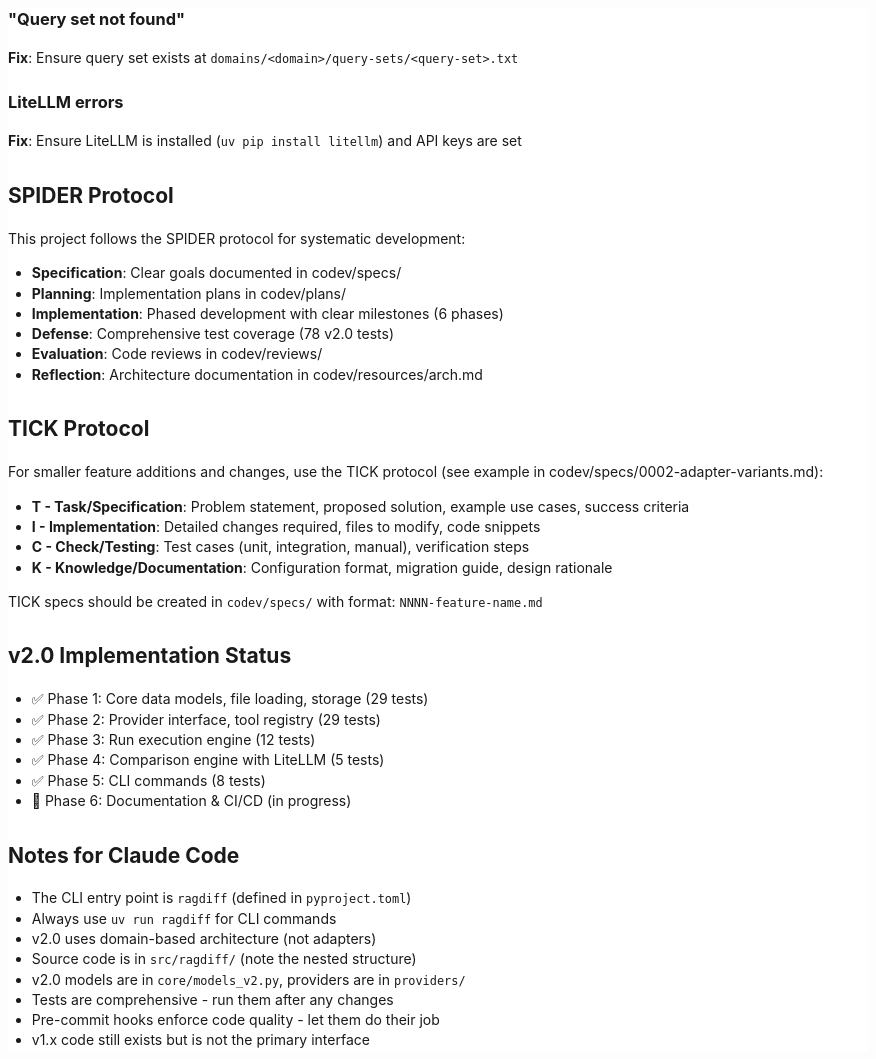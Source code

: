 ### "Query set not found"

**Fix**: Ensure query set exists at `domains/<domain>/query-sets/<query-set>.txt`

### LiteLLM errors

**Fix**: Ensure LiteLLM is installed (`uv pip install litellm`) and API keys are set

## SPIDER Protocol

This project follows the SPIDER protocol for systematic development:

- **Specification**: Clear goals documented in codev/specs/
- **Planning**: Implementation plans in codev/plans/
- **Implementation**: Phased development with clear milestones (6 phases)
- **Defense**: Comprehensive test coverage (78 v2.0 tests)
- **Evaluation**: Code reviews in codev/reviews/
- **Reflection**: Architecture documentation in codev/resources/arch.md

## TICK Protocol

For smaller feature additions and changes, use the TICK protocol (see example in codev/specs/0002-adapter-variants.md):

- **T - Task/Specification**: Problem statement, proposed solution, example use cases, success criteria
- **I - Implementation**: Detailed changes required, files to modify, code snippets
- **C - Check/Testing**: Test cases (unit, integration, manual), verification steps
- **K - Knowledge/Documentation**: Configuration format, migration guide, design rationale

TICK specs should be created in `codev/specs/` with format: `NNNN-feature-name.md`

## v2.0 Implementation Status

- ✅ Phase 1: Core data models, file loading, storage (29 tests)
- ✅ Phase 2: Provider interface, tool registry (29 tests)
- ✅ Phase 3: Run execution engine (12 tests)
- ✅ Phase 4: Comparison engine with LiteLLM (5 tests)
- ✅ Phase 5: CLI commands (8 tests)
- 🔄 Phase 6: Documentation & CI/CD (in progress)

## Notes for Claude Code

- The CLI entry point is `ragdiff` (defined in `pyproject.toml`)
- Always use `uv run ragdiff` for CLI commands
- v2.0 uses domain-based architecture (not adapters)
- Source code is in `src/ragdiff/` (note the nested structure)
- v2.0 models are in `core/models_v2.py`, providers are in `providers/`
- Tests are comprehensive - run them after any changes
- Pre-commit hooks enforce code quality - let them do their job
- v1.x code still exists but is not the primary interface
